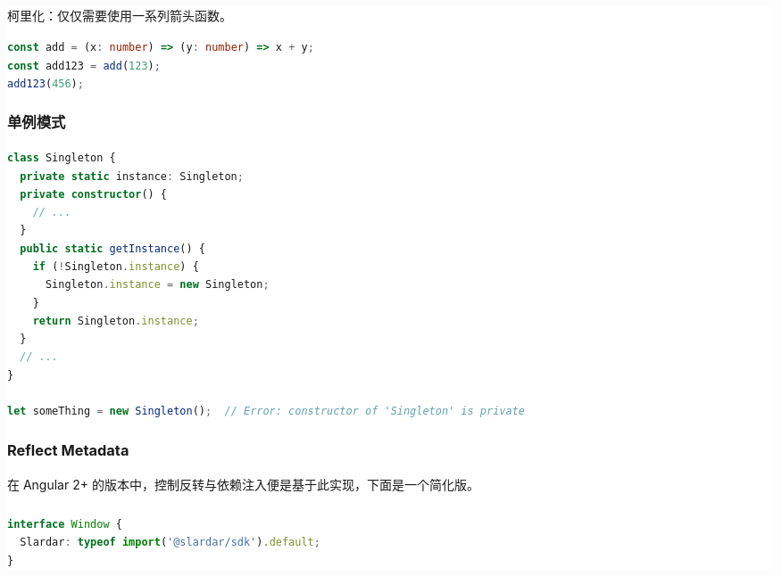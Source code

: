 柯里化：仅仅需要使用一系列箭头函数。

```ts
const add = (x: number) => (y: number) => x + y;
const add123 = add(123);
add123(456);
```

### 单例模式

```ts
class Singleton {
  private static instance: Singleton;
  private constructor() {
    // ...
  }
  public static getInstance() {
    if (!Singleton.instance) {
      Singleton.instance = new Singleton;
    }
    return Singleton.instance;
  }
  // ...
}

let someThing = new Singleton();  // Error: constructor of 'Singleton' is private
```

### Reflect Metadata

在 Angular 2+ 的版本中，控制反转与依赖注入便是基于此实现，下面是一个简化版。


### 

```ts
interface Window {
  Slardar: typeof import('@slardar/sdk').default;
}
```











